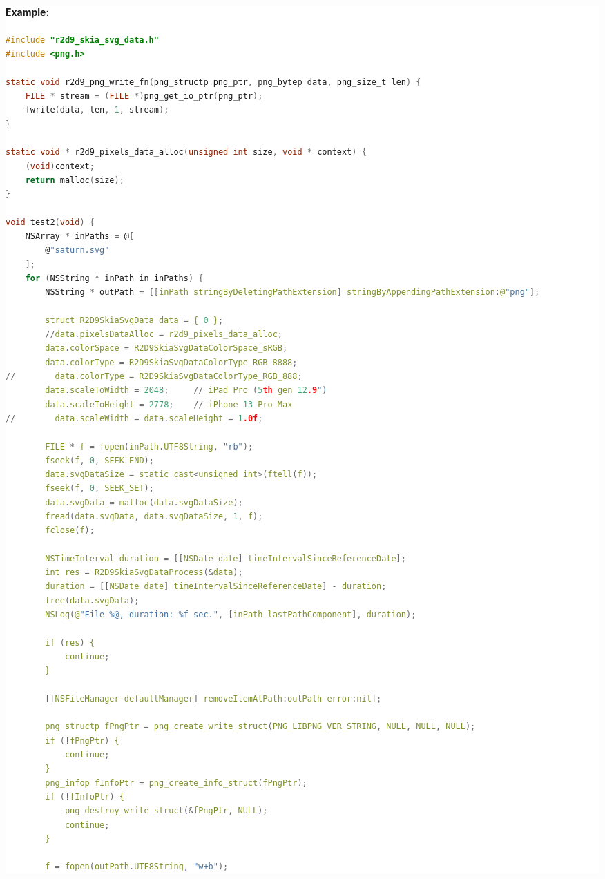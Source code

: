 #### Example:
```c
#include "r2d9_skia_svg_data.h"
#include <png.h>

static void r2d9_png_write_fn(png_structp png_ptr, png_bytep data, png_size_t len) {
    FILE * stream = (FILE *)png_get_io_ptr(png_ptr);
    fwrite(data, len, 1, stream);
}

static void * r2d9_pixels_data_alloc(unsigned int size, void * context) {
    (void)context;
    return malloc(size);
}

void test2(void) {
    NSArray * inPaths = @[
        @"saturn.svg"        
    ];
    for (NSString * inPath in inPaths) {
        NSString * outPath = [[inPath stringByDeletingPathExtension] stringByAppendingPathExtension:@"png"];
    
        struct R2D9SkiaSvgData data = { 0 };
        //data.pixelsDataAlloc = r2d9_pixels_data_alloc;
        data.colorSpace = R2D9SkiaSvgDataColorSpace_sRGB;
        data.colorType = R2D9SkiaSvgDataColorType_RGB_8888;
//        data.colorType = R2D9SkiaSvgDataColorType_RGB_888;
        data.scaleToWidth = 2048;     // iPad Pro (5th gen 12.9")
        data.scaleToHeight = 2778;    // iPhone 13 Pro Max
//        data.scaleWidth = data.scaleHeight = 1.0f;
        
        FILE * f = fopen(inPath.UTF8String, "rb");
        fseek(f, 0, SEEK_END);
        data.svgDataSize = static_cast<unsigned int>(ftell(f));
        fseek(f, 0, SEEK_SET);
        data.svgData = malloc(data.svgDataSize);
        fread(data.svgData, data.svgDataSize, 1, f);
        fclose(f);

        NSTimeInterval duration = [[NSDate date] timeIntervalSinceReferenceDate];
        int res = R2D9SkiaSvgDataProcess(&data);
        duration = [[NSDate date] timeIntervalSinceReferenceDate] - duration;
        free(data.svgData);
        NSLog(@"File %@, duration: %f sec.", [inPath lastPathComponent], duration);
        
        if (res) {
            continue;
        }
        
        [[NSFileManager defaultManager] removeItemAtPath:outPath error:nil];
                
        png_structp fPngPtr = png_create_write_struct(PNG_LIBPNG_VER_STRING, NULL, NULL, NULL);
        if (!fPngPtr) {
            continue;
        }
        png_infop fInfoPtr = png_create_info_struct(fPngPtr);
        if (!fInfoPtr) {
            png_destroy_write_struct(&fPngPtr, NULL);
            continue;
        }

        f = fopen(outPath.UTF8String, "w+b");
```